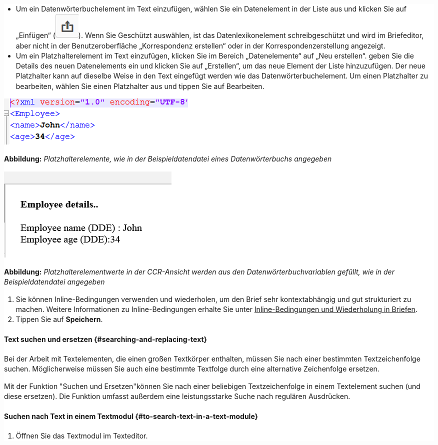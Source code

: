    * Um ein Datenwörterbuchelement im Text einzufügen, wählen Sie ein Datenelement in der Liste aus und klicken Sie auf „Einfügen“ (![insert](assets/insert.png)). Wenn Sie Geschützt auswählen, ist das Datenlexikonelement schreibgeschützt und wird im Briefeditor, aber nicht in der Benutzeroberfläche „Korrespondenz erstellen“ oder in der Korrespondenzerstellung angezeigt.
   * Um ein Platzhalterelement im Text einzufügen, klicken Sie im Bereich „Datenelemente“ auf „Neu erstellen“. geben Sie die Details des neuen Datenelements ein und klicken Sie auf „Erstellen“, um das neue Element der Liste hinzuzufügen. Der neue Platzhalter kann auf dieselbe Weise in den Text eingefügt werden wie das Datenwörterbuchelement. Um einen Platzhalter zu bearbeiten, wählen Sie einen Platzhalter aus und tippen Sie auf Bearbeiten.

   ![Platzhalterelemente](assets/placeholder_elements_in_xmldata.png)

   **Abbildung:** *Platzhalterelemente, wie in der Beispieldatendatei eines Datenwörterbuchs angegeben*

   ![Platzhalterelemente im Brief](assets/placeholder_elements_in_text.png)

   **Abbildung:** *Platzhalterelementwerte in der CCR-Ansicht werden aus den Datenwörterbuchvariablen gefüllt, wie in der Beispieldatendatei angegeben*

1. Sie können Inline-Bedingungen verwenden und wiederholen, um den Brief sehr kontextabhängig und gut strukturiert zu machen. Weitere Informationen zu Inline-Bedingungen erhalte Sie unter [Inline-Bedingungen und Wiederholung in Briefen](/help/forms/using/cm-inline-condition.md).
1. Tippen Sie auf **Speichern**.

#### Text suchen und ersetzen {#searching-and-replacing-text}

Bei der Arbeit mit Textelementen, die einen großen Textkörper enthalten, müssen Sie nach einer bestimmten Textzeichenfolge suchen. Möglicherweise müssen Sie auch eine bestimmte Textfolge durch eine alternative Zeichenfolge ersetzen.

Mit der Funktion &quot;Suchen und Ersetzen&quot;können Sie nach einer beliebigen Textzeichenfolge in einem Textelement suchen (und diese ersetzen). Die Funktion umfasst außerdem eine leistungsstarke Suche nach regulären Ausdrücken.

#### Suchen nach Text in einem Textmodul {#to-search-text-in-a-text-module}

1. Öffnen Sie das Textmodul im Texteditor.
